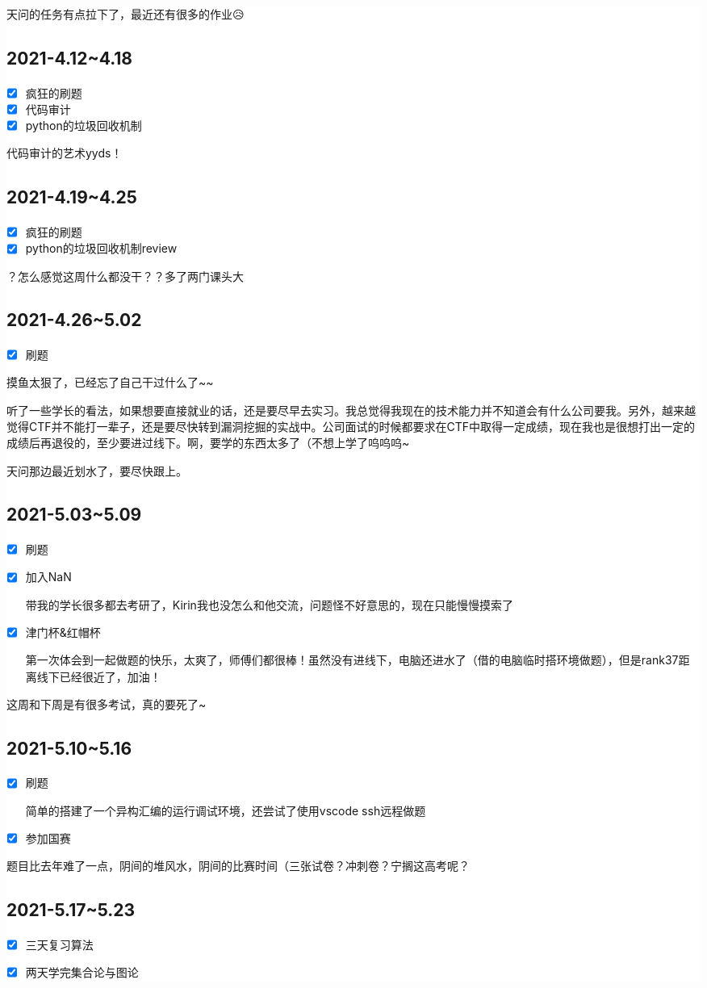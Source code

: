 天问的任务有点拉下了，最近还有很多的作业😥

## 2021-4.12~4.18

 - [x] 疯狂的刷题
 - [x] 代码审计
 - [x] python的垃圾回收机制

代码审计的艺术yyds！

## 2021-4.19~4.25
 - [x] 疯狂的刷题
 - [x] python的垃圾回收机制review

？怎么感觉这周什么都没干？？多了两门课头大

## 2021-4.26~5.02

 - [x] 刷题

摸鱼太狠了，已经忘了自己干过什么了~~

听了一些学长的看法，如果想要直接就业的话，还是要尽早去实习。我总觉得我现在的技术能力并不知道会有什么公司要我。另外，越来越觉得CTF并不能打一辈子，还是要尽快转到漏洞挖掘的实战中。公司面试的时候都要求在CTF中取得一定成绩，现在我也是很想打出一定的成绩后再退役的，至少要进过线下。啊，要学的东西太多了（不想上学了呜呜呜~

天问那边最近划水了，要尽快跟上。

## 2021-5.03~5.09

 - [x] 刷题

 - [x] 加入NaN

   带我的学长很多都去考研了，Kirin我也没怎么和他交流，问题怪不好意思的，现在只能慢慢摸索了

 - [x] 津门杯&红帽杯

   第一次体会到一起做题的快乐，太爽了，师傅们都很棒！虽然没有进线下，电脑还进水了（借的电脑临时搭环境做题），但是rank37距离线下已经很近了，加油！

这周和下周是有很多考试，真的要死了~

## 2021-5.10~5.16

 - [x] 刷题

   简单的搭建了一个异构汇编的运行调试环境，还尝试了使用vscode ssh远程做题

 - [x] 参加国赛

  题目比去年难了一点，阴间的堆风水，阴间的比赛时间（三张试卷？冲刺卷？宁搁这高考呢？

## 2021-5.17~5.23

 - [x] 三天复习算法

 - [x] 两天学完集合论与图论
